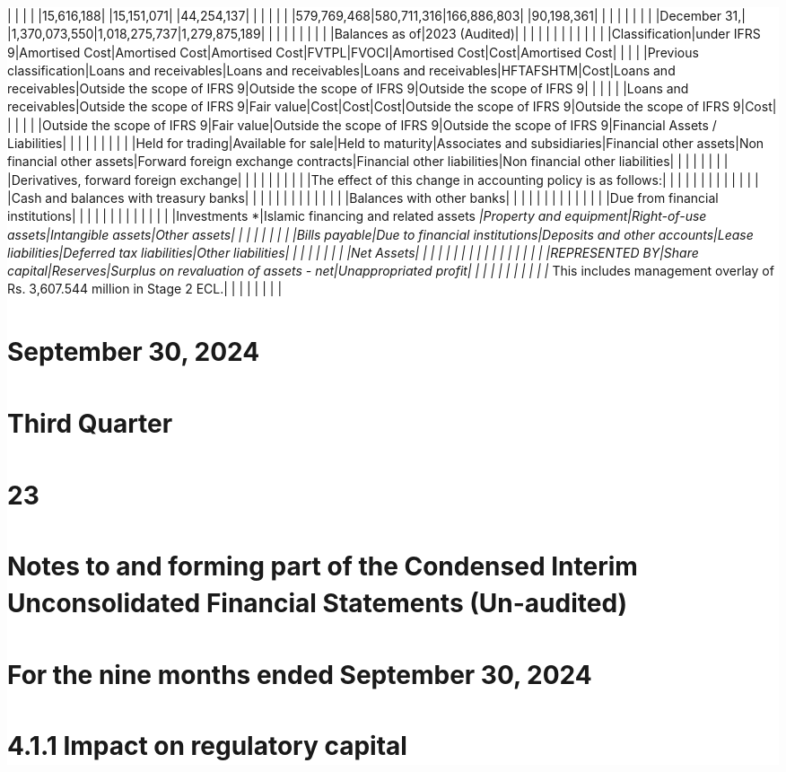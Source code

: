 | | | | |15,616,188| |15,151,071| |44,254,137| | | | |
| |579,769,468|580,711,316|166,886,803| |90,198,361| | | | | | | |
|December 31,| |1,370,073,550|1,018,275,737|1,279,875,189| | | | | | | | |
|Balances as of|2023 (Audited)| | | | | | | | | | | |
|Classification|under IFRS 9|Amortised Cost|Amortised Cost|Amortised Cost|FVTPL|FVOCI|Amortised Cost|Cost|Amortised Cost| | | |
|Previous classification|Loans and receivables|Loans and receivables|Loans and receivables|HFTAFSHTM|Cost|Loans and receivables|Outside the scope of IFRS 9|Outside the scope of IFRS 9|Outside the scope of IFRS 9| | | |
| |Loans and receivables|Outside the scope of IFRS 9|Fair value|Cost|Cost|Cost|Outside the scope of IFRS 9|Outside the scope of IFRS 9|Cost| | | |
| |Outside the scope of IFRS 9|Fair value|Outside the scope of IFRS 9|Outside the scope of IFRS 9|Financial Assets / Liabilities| | | | | | | |
| |Held for trading|Available for sale|Held to maturity|Associates and subsidiaries|Financial other assets|Non financial other assets|Forward foreign exchange contracts|Financial other liabilities|Non financial other liabilities| | | |
| | | | |Derivatives, forward foreign exchange| | | | | | | | |
|The effect of this change in accounting policy is as follows:| | | | | | | | | | | | |
|Cash and balances with treasury banks| | | | | | | | | | | | |
|Balances with other banks| | | | | | | | | | | | |
|Due from financial institutions| | | | | | | | | | | | |
|Investments *|Islamic financing and related assets *|Property and equipment|Right-of-use assets|Intangible assets|Other assets| | | | | | | |
|Bills payable|Due to financial institutions|Deposits and other accounts|Lease liabilities|Deferred tax liabilities|Other liabilities| | | | | | | |
|Net Assets| | | | | | | | | | | | |
| | | | |REPRESENTED BY|Share capital|Reserves|Surplus on revaluation of assets - net|Unappropriated profit| | | | |
| | | | | |* This includes management overlay of Rs. 3,607.544 million in Stage 2 ECL.| | | | | | | |

# September 30, 2024

# Third Quarter

# 23

# Notes to and forming part of the Condensed Interim Unconsolidated Financial Statements (Un-audited)

# For the nine months ended September 30, 2024

# 4.1.1  Impact on regulatory capital
